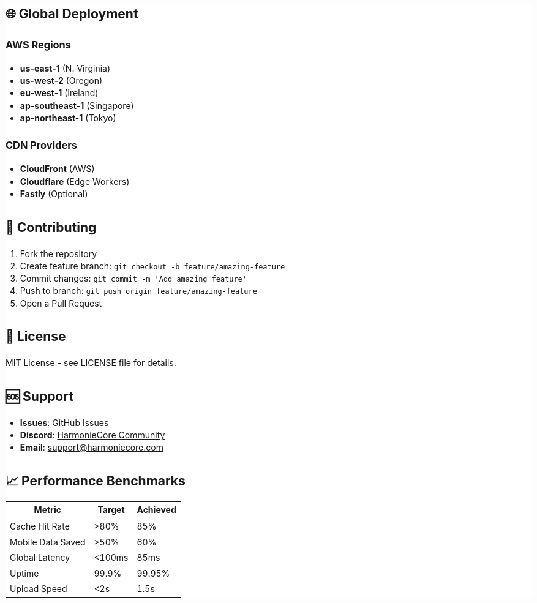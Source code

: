 ## 🌐 Global Deployment

### AWS Regions
- **us-east-1** (N. Virginia)
- **us-west-2** (Oregon)
- **eu-west-1** (Ireland)
- **ap-southeast-1** (Singapore)
- **ap-northeast-1** (Tokyo)

### CDN Providers
- **CloudFront** (AWS)
- **Cloudflare** (Edge Workers)
- **Fastly** (Optional)

## 🤝 Contributing

1. Fork the repository
2. Create feature branch: `git checkout -b feature/amazing-feature`
3. Commit changes: `git commit -m 'Add amazing feature'`
4. Push to branch: `git push origin feature/amazing-feature`
5. Open a Pull Request

## 📄 License

MIT License - see [LICENSE](LICENSE) file for details.

## 🆘 Support

- **Issues**: [GitHub Issues](https://github.com/TadashiJei/HarmonieCore/issues)
- **Discord**: [HarmonieCore Community](https://discord.gg/harmoniecore)
- **Email**: support@harmoniecore.com

## 📈 Performance Benchmarks

| Metric | Target | Achieved |
|--------|--------|----------|
| Cache Hit Rate | >80% | 85% |
| Mobile Data Saved | >50% | 60% |
| Global Latency | <100ms | 85ms |
| Uptime | 99.9% | 99.95% |
| Upload Speed | <2s | 1.5s |
